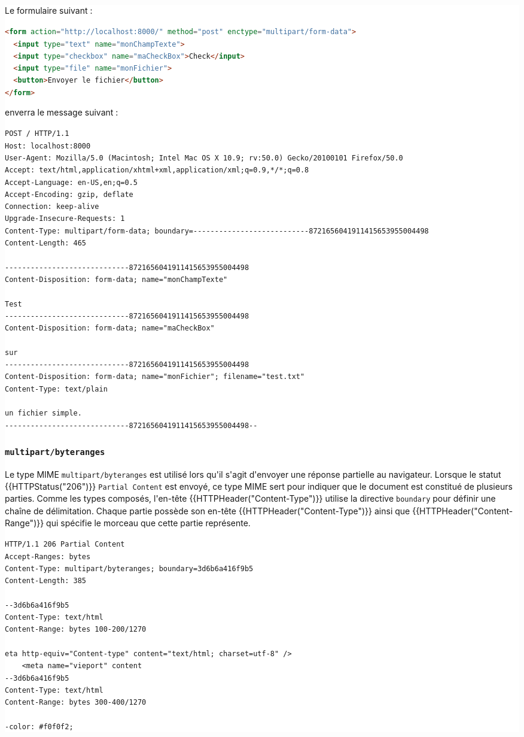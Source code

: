 Le formulaire suivant :

```html
<form action="http://localhost:8000/" method="post" enctype="multipart/form-data">
  <input type="text" name="monChampTexte">
  <input type="checkbox" name="maCheckBox">Check</input>
  <input type="file" name="monFichier">
  <button>Envoyer le fichier</button>
</form>
```

enverra le message suivant :

```
POST / HTTP/1.1
Host: localhost:8000
User-Agent: Mozilla/5.0 (Macintosh; Intel Mac OS X 10.9; rv:50.0) Gecko/20100101 Firefox/50.0
Accept: text/html,application/xhtml+xml,application/xml;q=0.9,*/*;q=0.8
Accept-Language: en-US,en;q=0.5
Accept-Encoding: gzip, deflate
Connection: keep-alive
Upgrade-Insecure-Requests: 1
Content-Type: multipart/form-data; boundary=---------------------------8721656041911415653955004498
Content-Length: 465

-----------------------------8721656041911415653955004498
Content-Disposition: form-data; name="monChampTexte"

Test
-----------------------------8721656041911415653955004498
Content-Disposition: form-data; name="maCheckBox"

sur
-----------------------------8721656041911415653955004498
Content-Disposition: form-data; name="monFichier"; filename="test.txt"
Content-Type: text/plain

un fichier simple.
-----------------------------8721656041911415653955004498--
```

### `multipart/byteranges`

Le type MIME `multipart/byteranges` est utilisé lors qu'il s'agit d'envoyer une réponse partielle au navigateur. Lorsque le statut {{HTTPStatus("206")}} `Partial Content` est envoyé, ce type MIME sert pour indiquer que le document est constitué de plusieurs parties. Comme les types composés, l'en-tête {{HTTPHeader("Content-Type")}} utilise la directive `boundary` pour définir une chaîne de délimitation. Chaque partie possède son en-tête {{HTTPHeader("Content-Type")}} ainsi que {{HTTPHeader("Content-Range")}} qui spécifie le morceau que cette partie représente.

```
HTTP/1.1 206 Partial Content
Accept-Ranges: bytes
Content-Type: multipart/byteranges; boundary=3d6b6a416f9b5
Content-Length: 385

--3d6b6a416f9b5
Content-Type: text/html
Content-Range: bytes 100-200/1270

eta http-equiv="Content-type" content="text/html; charset=utf-8" />
    <meta name="vieport" content
--3d6b6a416f9b5
Content-Type: text/html
Content-Range: bytes 300-400/1270

-color: #f0f0f2;
```